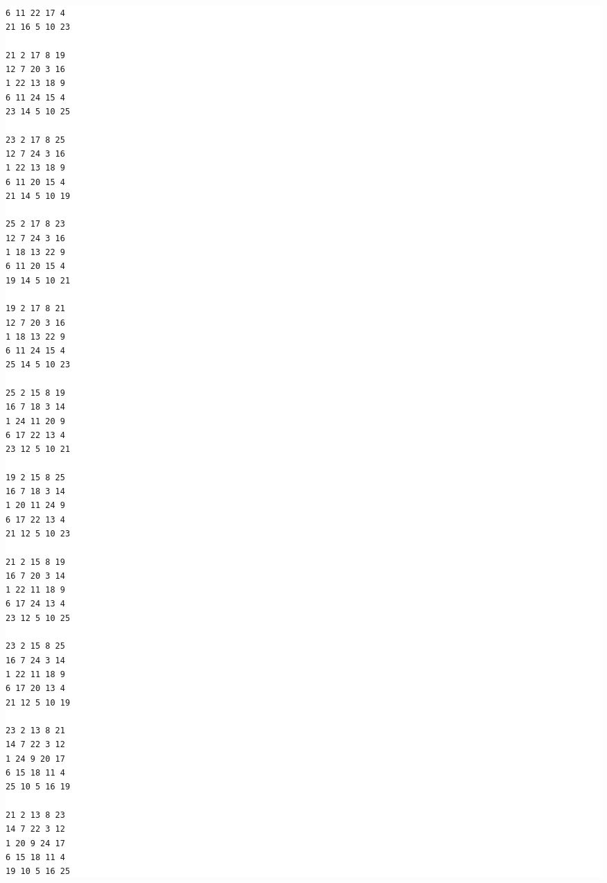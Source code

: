 ```text
6 11 22 17 4 
21 16 5 10 23 

21 2 17 8 19 
12 7 20 3 16 
1 22 13 18 9 
6 11 24 15 4 
23 14 5 10 25 

23 2 17 8 25 
12 7 24 3 16 
1 22 13 18 9 
6 11 20 15 4 
21 14 5 10 19 

25 2 17 8 23 
12 7 24 3 16 
1 18 13 22 9 
6 11 20 15 4 
19 14 5 10 21 

19 2 17 8 21 
12 7 20 3 16 
1 18 13 22 9 
6 11 24 15 4 
25 14 5 10 23 

25 2 15 8 19 
16 7 18 3 14 
1 24 11 20 9 
6 17 22 13 4 
23 12 5 10 21 

19 2 15 8 25 
16 7 18 3 14 
1 20 11 24 9 
6 17 22 13 4 
21 12 5 10 23 

21 2 15 8 19 
16 7 20 3 14 
1 22 11 18 9 
6 17 24 13 4 
23 12 5 10 25 

23 2 15 8 25 
16 7 24 3 14 
1 22 11 18 9 
6 17 20 13 4 
21 12 5 10 19 

23 2 13 8 21 
14 7 22 3 12 
1 24 9 20 17 
6 15 18 11 4 
25 10 5 16 19 

21 2 13 8 23 
14 7 22 3 12 
1 20 9 24 17 
6 15 18 11 4 
19 10 5 16 25 

```